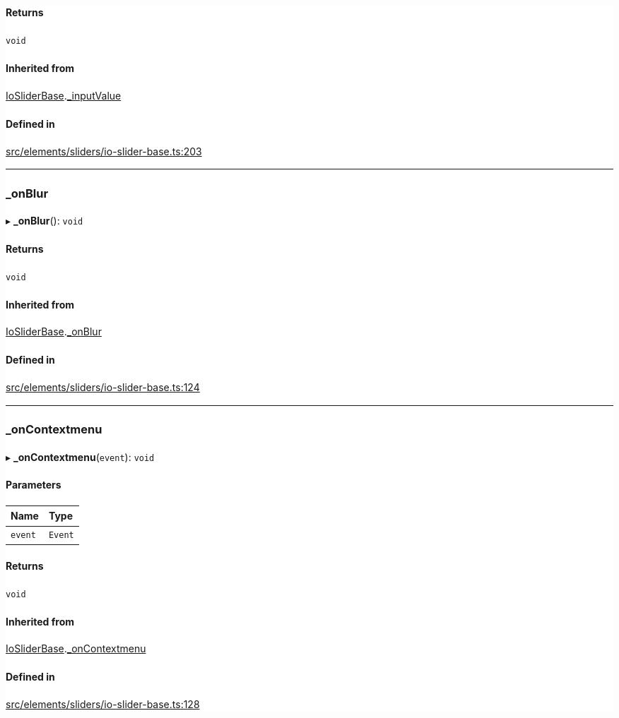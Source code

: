 #### Returns

`void`

#### Inherited from

[IoSliderBase](IoSliderBase.md).[_inputValue](IoSliderBase.md#_inputvalue)

#### Defined in

[src/elements/sliders/io-slider-base.ts:203](https://github.com/io-gui/io/blob/main/src/elements/sliders/io-slider-base.ts#L203)

___

### \_onBlur

▸ **_onBlur**(): `void`

#### Returns

`void`

#### Inherited from

[IoSliderBase](IoSliderBase.md).[_onBlur](IoSliderBase.md#_onblur)

#### Defined in

[src/elements/sliders/io-slider-base.ts:124](https://github.com/io-gui/io/blob/main/src/elements/sliders/io-slider-base.ts#L124)

___

### \_onContextmenu

▸ **_onContextmenu**(`event`): `void`

#### Parameters

| Name | Type |
| :------ | :------ |
| `event` | `Event` |

#### Returns

`void`

#### Inherited from

[IoSliderBase](IoSliderBase.md).[_onContextmenu](IoSliderBase.md#_oncontextmenu)

#### Defined in

[src/elements/sliders/io-slider-base.ts:128](https://github.com/io-gui/io/blob/main/src/elements/sliders/io-slider-base.ts#L128)
